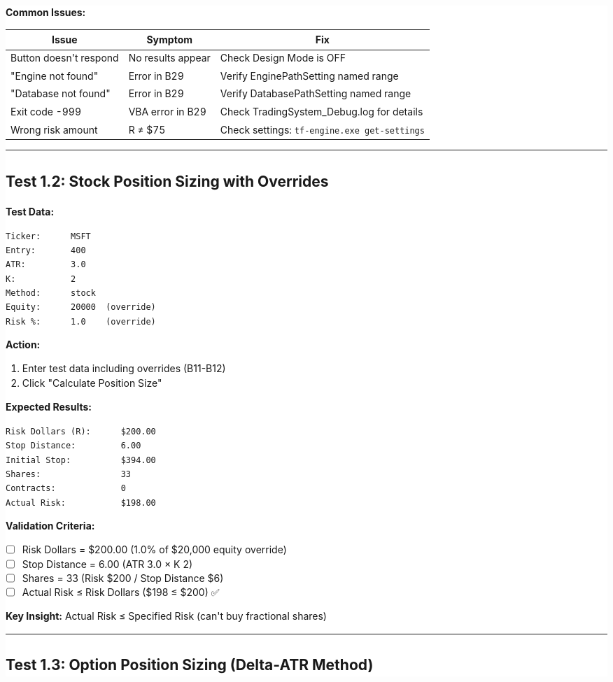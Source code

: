 **Common Issues:**

| Issue | Symptom | Fix |
|-------|---------|-----|
| Button doesn't respond | No results appear | Check Design Mode is OFF |
| "Engine not found" | Error in B29 | Verify EnginePathSetting named range |
| "Database not found" | Error in B29 | Verify DatabasePathSetting named range |
| Exit code -999 | VBA error in B29 | Check TradingSystem_Debug.log for details |
| Wrong risk amount | R ≠ $75 | Check settings: `tf-engine.exe get-settings` |

---

## Test 1.2: Stock Position Sizing with Overrides

**Test Data:**
```
Ticker:      MSFT
Entry:       400
ATR:         3.0
K:           2
Method:      stock
Equity:      20000  (override)
Risk %:      1.0    (override)
```

**Action:**
1. Enter test data including overrides (B11-B12)
2. Click "Calculate Position Size"

**Expected Results:**
```
Risk Dollars (R):      $200.00
Stop Distance:         6.00
Initial Stop:          $394.00
Shares:                33
Contracts:             0
Actual Risk:           $198.00
```

**Validation Criteria:**
- [ ] Risk Dollars = $200.00 (1.0% of $20,000 equity override)
- [ ] Stop Distance = 6.00 (ATR 3.0 × K 2)
- [ ] Shares = 33 (Risk $200 / Stop Distance $6)
- [ ] Actual Risk ≤ Risk Dollars ($198 ≤ $200) ✅

**Key Insight:** Actual Risk ≤ Specified Risk (can't buy fractional shares)

---

## Test 1.3: Option Position Sizing (Delta-ATR Method)
